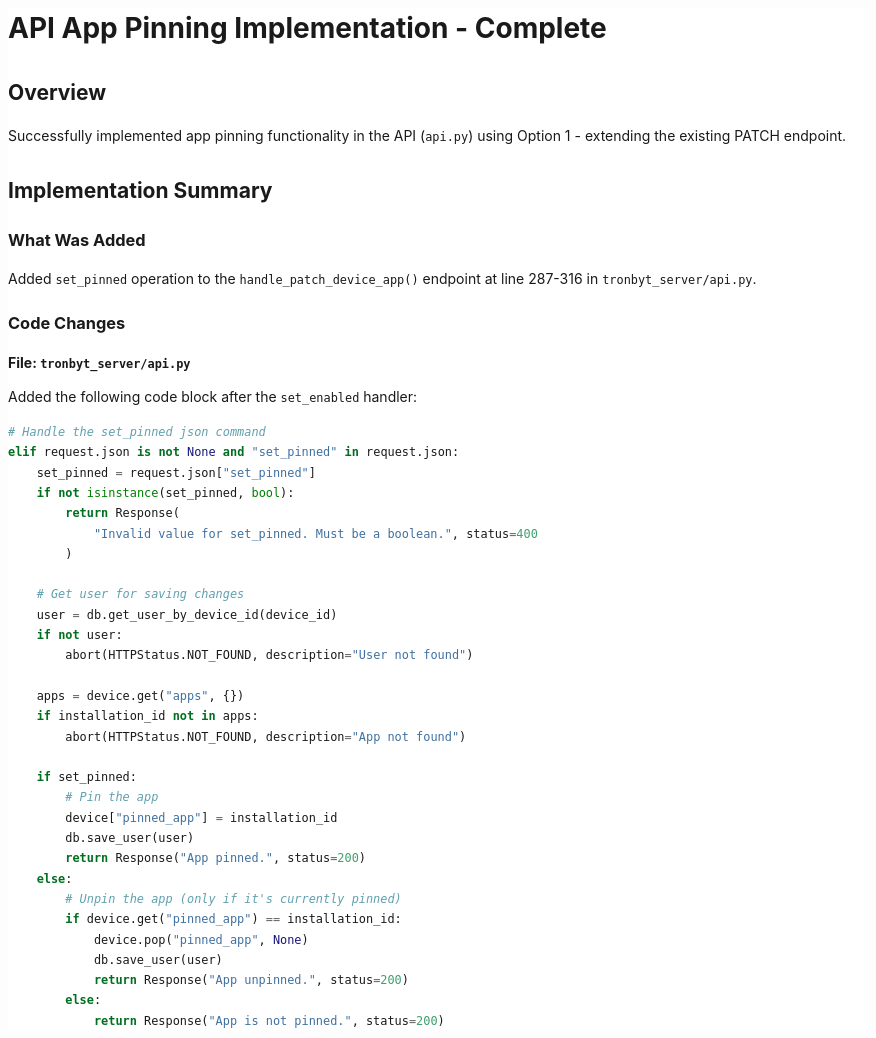 # API App Pinning Implementation - Complete

## Overview
Successfully implemented app pinning functionality in the API (`api.py`) using Option 1 - extending the existing PATCH endpoint.

## Implementation Summary

### What Was Added
Added `set_pinned` operation to the `handle_patch_device_app()` endpoint at line 287-316 in `tronbyt_server/api.py`.

### Code Changes

**File: `tronbyt_server/api.py`**

Added the following code block after the `set_enabled` handler:

```python
# Handle the set_pinned json command
elif request.json is not None and "set_pinned" in request.json:
    set_pinned = request.json["set_pinned"]
    if not isinstance(set_pinned, bool):
        return Response(
            "Invalid value for set_pinned. Must be a boolean.", status=400
        )

    # Get user for saving changes
    user = db.get_user_by_device_id(device_id)
    if not user:
        abort(HTTPStatus.NOT_FOUND, description="User not found")

    apps = device.get("apps", {})
    if installation_id not in apps:
        abort(HTTPStatus.NOT_FOUND, description="App not found")

    if set_pinned:
        # Pin the app
        device["pinned_app"] = installation_id
        db.save_user(user)
        return Response("App pinned.", status=200)
    else:
        # Unpin the app (only if it's currently pinned)
        if device.get("pinned_app") == installation_id:
            device.pop("pinned_app", None)
            db.save_user(user)
            return Response("App unpinned.", status=200)
        else:
            return Response("App is not pinned.", status=200)
```
